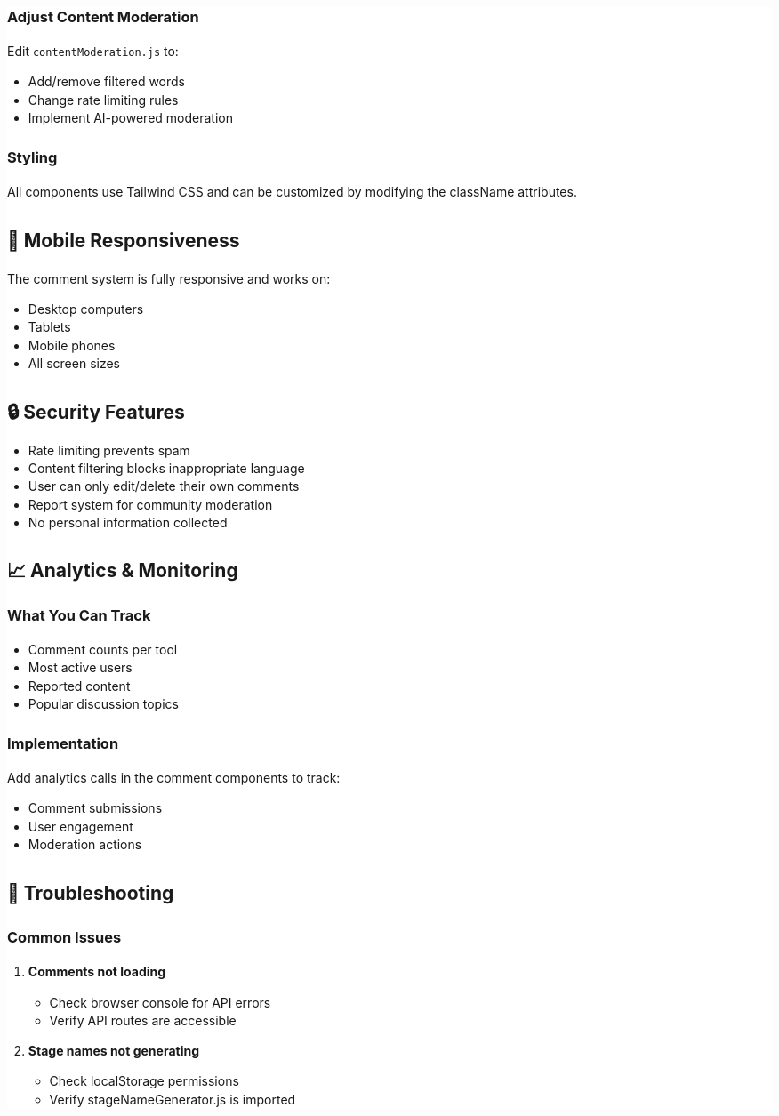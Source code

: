 ### Adjust Content Moderation
Edit `contentModeration.js` to:
- Add/remove filtered words
- Change rate limiting rules
- Implement AI-powered moderation

### Styling
All components use Tailwind CSS and can be customized by modifying the className attributes.

## 📱 Mobile Responsiveness

The comment system is fully responsive and works on:
- Desktop computers
- Tablets
- Mobile phones
- All screen sizes

## 🔒 Security Features

- Rate limiting prevents spam
- Content filtering blocks inappropriate language
- User can only edit/delete their own comments
- Report system for community moderation
- No personal information collected

## 📈 Analytics & Monitoring

### What You Can Track
- Comment counts per tool
- Most active users
- Reported content
- Popular discussion topics

### Implementation
Add analytics calls in the comment components to track:
- Comment submissions
- User engagement
- Moderation actions

## 🚨 Troubleshooting

### Common Issues

1. **Comments not loading**
   - Check browser console for API errors
   - Verify API routes are accessible

2. **Stage names not generating**
   - Check localStorage permissions
   - Verify stageNameGenerator.js is imported
